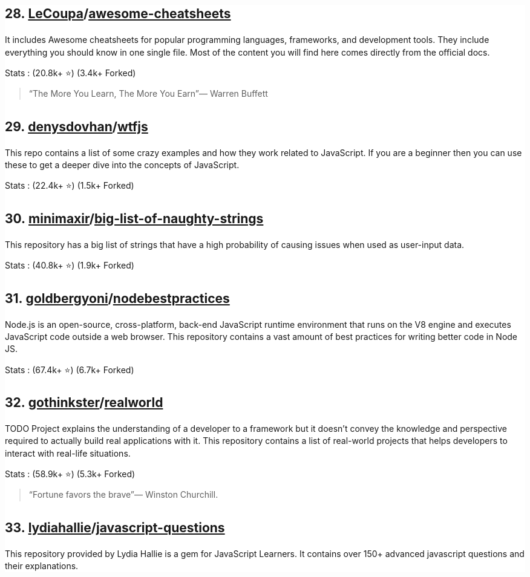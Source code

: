 28. [LeCoupa](https://github.com/LeCoupa)/[awesome-cheatsheets](https://github.com/LeCoupa/awesome-cheatsheets)
---------------------------------------------------------------------------------------------------------------

It includes Awesome cheatsheets for popular programming languages, frameworks, and development tools. They include everything you should know in one single file. Most of the content you will find here comes directly from the official docs.

Stats : (20.8k+ ⭐) (3.4k+ Forked)

> “The More You Learn, The More You Earn”— Warren Buffett

29. [denysdovhan](https://github.com/denysdovhan)/[wtfjs](https://github.com/denysdovhan/wtfjs)
-----------------------------------------------------------------------------------------------

This repo contains a list of some crazy examples and how they work related to JavaScript. If you are a beginner then you can use these to get a deeper dive into the concepts of JavaScript.

Stats : (22.4k+ ⭐) (1.5k+ Forked)

30. [minimaxir](https://github.com/minimaxir)/[big-list-of-naughty-strings](https://github.com/minimaxir/big-list-of-naughty-strings)
-------------------------------------------------------------------------------------------------------------------------------------

This repository has a big list of strings that have a high probability of causing issues when used as user-input data.

Stats : (40.8k+ ⭐) (1.9k+ Forked)

31. [goldbergyoni](https://github.com/goldbergyoni)/[nodebestpractices](https://github.com/goldbergyoni/nodebestpractices)
--------------------------------------------------------------------------------------------------------------------------

Node.js is an open-source, cross-platform, back-end JavaScript runtime environment that runs on the V8 engine and executes JavaScript code outside a web browser. This repository contains a vast amount of best practices for writing better code in Node JS.

Stats : (67.4k+ ⭐) (6.7k+ Forked)

32. [gothinkster](https://github.com/gothinkster)/[realworld](https://github.com/gothinkster/realworld)
-------------------------------------------------------------------------------------------------------

TODO Project explains the understanding of a developer to a framework but it doesn’t convey the knowledge and perspective required to actually build real applications with it. This repository contains a list of real-world projects that helps developers to interact with real-life situations.

Stats : (58.9k+ ⭐) (5.3k+ Forked)

> “Fortune favors the brave”— Winston Churchill.

33. [lydiahallie](https://github.com/lydiahallie)/[javascript-questions](https://github.com/lydiahallie/javascript-questions)
-----------------------------------------------------------------------------------------------------------------------------

This repository provided by Lydia Hallie is a gem for JavaScript Learners. It contains over 150+ advanced javascript questions and their explanations.
